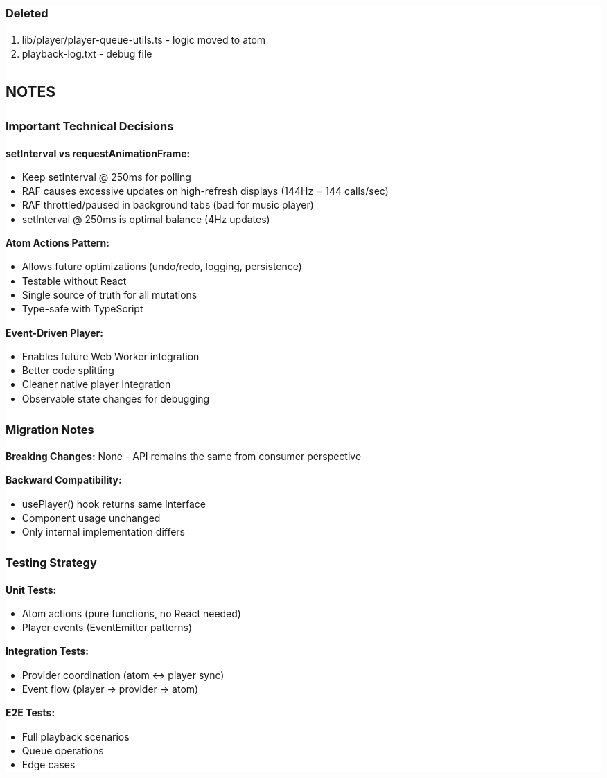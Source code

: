 ### Deleted
1. lib/player/player-queue-utils.ts - logic moved to atom
2. playback-log.txt - debug file


## NOTES

### Important Technical Decisions

**setInterval vs requestAnimationFrame:**
- Keep setInterval @ 250ms for polling
- RAF causes excessive updates on high-refresh displays (144Hz = 144 calls/sec)
- RAF throttled/paused in background tabs (bad for music player)
- setInterval @ 250ms is optimal balance (4Hz updates)

**Atom Actions Pattern:**
- Allows future optimizations (undo/redo, logging, persistence)
- Testable without React
- Single source of truth for all mutations
- Type-safe with TypeScript

**Event-Driven Player:**
- Enables future Web Worker integration
- Better code splitting
- Cleaner native player integration
- Observable state changes for debugging

### Migration Notes

**Breaking Changes:** None - API remains the same from consumer perspective

**Backward Compatibility:**
- usePlayer() hook returns same interface
- Component usage unchanged
- Only internal implementation differs

### Testing Strategy

**Unit Tests:**
- Atom actions (pure functions, no React needed)
- Player events (EventEmitter patterns)

**Integration Tests:**
- Provider coordination (atom ↔ player sync)
- Event flow (player → provider → atom)

**E2E Tests:**
- Full playback scenarios
- Queue operations
- Edge cases

